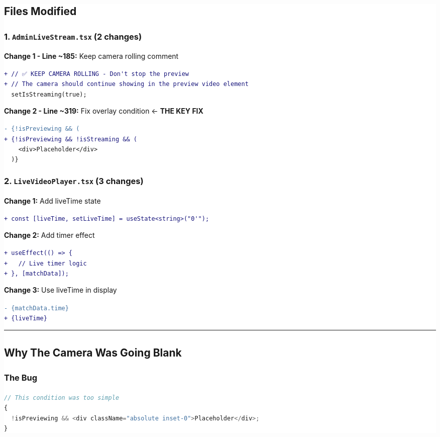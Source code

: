 
## Files Modified

### 1. `AdminLiveStream.tsx` (2 changes)

**Change 1 - Line ~185:** Keep camera rolling comment

```diff
+ // ✅ KEEP CAMERA ROLLING - Don't stop the preview
+ // The camera should continue showing in the preview video element
  setIsStreaming(true);
```

**Change 2 - Line ~319:** Fix overlay condition ← **THE KEY FIX**

```diff
- {!isPreviewing && (
+ {!isPreviewing && !isStreaming && (
    <div>Placeholder</div>
  )}
```

### 2. `LiveVideoPlayer.tsx` (3 changes)

**Change 1:** Add liveTime state

```diff
+ const [liveTime, setLiveTime] = useState<string>("0'");
```

**Change 2:** Add timer effect

```diff
+ useEffect(() => {
+   // Live timer logic
+ }, [matchData]);
```

**Change 3:** Use liveTime in display

```diff
- {matchData.time}
+ {liveTime}
```

---

## Why The Camera Was Going Blank

### The Bug

```typescript
// This condition was too simple
{
  !isPreviewing && <div className="absolute inset-0">Placeholder</div>;
}
```
